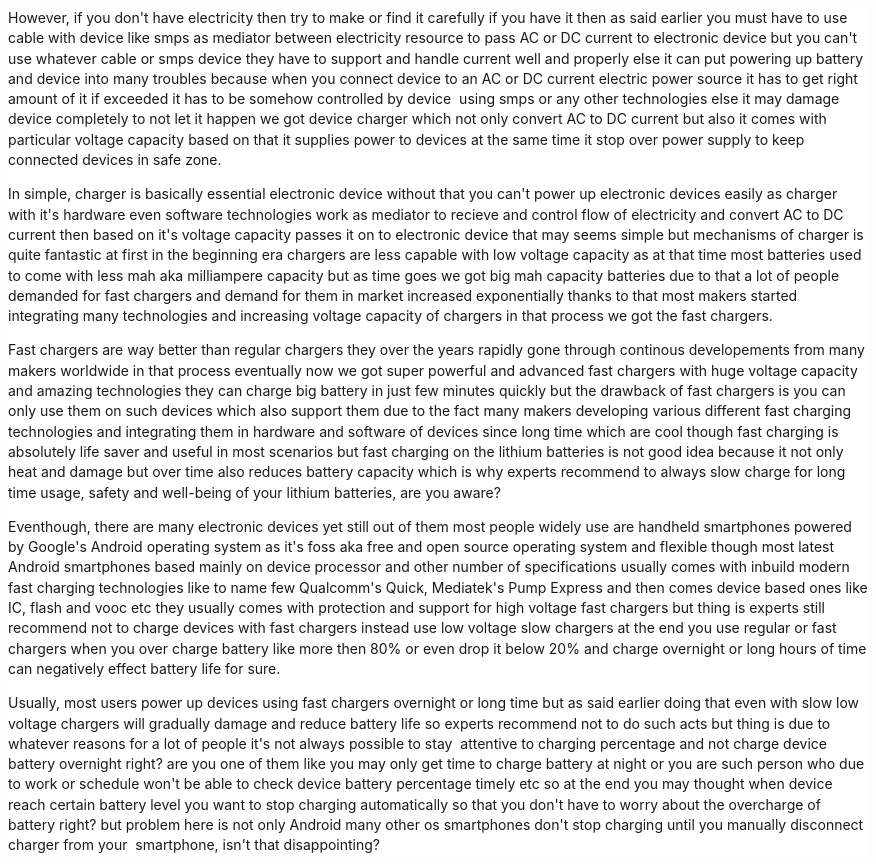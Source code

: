   

However, if you don't have electricity then try to make or find it carefully if you have it then as said earlier you must have to use cable with device like smps as mediator between electricity resource to pass AC or DC current to electronic device but you can't use whatever cable or smps device they have to support and handle current well and properly else it can put powering up battery and device into many troubles because when you connect device to an AC or DC current electric power source it has to get right amount of it if exceeded it has to be somehow controlled by device  using smps or any other technologies else it may damage device completely to not let it happen we got device charger which not only convert AC to DC current but also it comes with particular voltage capacity based on that it supplies power to devices at the same time it stop over power supply to keep connected devices in safe zone.

  

In simple, charger is basically essential electronic device without that you can't power up electronic devices easily as charger with it's hardware even software technologies work as mediator to recieve and control flow of electricity and convert AC to DC current then based on it's voltage capacity passes it on to electronic device that may seems simple but mechanisms of charger is quite fantastic at first in the beginning era chargers are less capable with low voltage capacity as at that time most batteries used to come with less mah aka milliampere capacity but as time goes we got big mah capacity batteries due to that a lot of people demanded for fast chargers and demand for them in market increased exponentially thanks to that most makers started integrating many technologies and increasing voltage capacity of chargers in that process we got the fast chargers.

  

Fast chargers are way better than regular chargers they over the years rapidly gone through continous developements from many makers worldwide in that process eventually now we got super powerful and advanced fast chargers with huge voltage capacity and amazing technologies they can charge big battery in just few minutes quickly but the drawback of fast chargers is you can only use them on such devices which also support them due to the fact many makers developing various different fast charging technologies and integrating them in hardware and software of devices since long time which are cool though fast charging is absolutely life saver and useful in most scenarios but fast charging on the lithium batteries is not good idea because it not only heat and damage but over time also reduces battery capacity which is why experts recommend to always slow charge for long time usage, safety and well-being of your lithium batteries, are you aware?

  

Eventhough, there are many electronic devices yet still out of them most people widely use are handheld smartphones powered by Google's Android operating system as it's foss aka free and open source operating system and flexible though most latest Android smartphones based mainly on device processor and other number of specifications usually comes with inbuild modern fast charging technologies like to name few Qualcomm's Quick, Mediatek's Pump Express and then comes device based ones like IC, flash and vooc etc they usually comes with protection and support for high voltage fast chargers but thing is experts still recommend not to charge devices with fast chargers instead use low voltage slow chargers at the end you use regular or fast chargers when you over charge battery like more then 80% or even drop it below 20% and charge overnight or long hours of time can negatively effect battery life for sure.

  

Usually, most users power up devices using fast chargers overnight or long time but as said earlier doing that even with slow low voltage chargers will gradually damage and reduce battery life so experts recommend not to do such acts but thing is due to whatever reasons for a lot of people it's not always possible to stay  attentive to charging percentage and not charge device battery overnight right? are you one of them like you may only get time to charge battery at night or you are such person who due to work or schedule won't be able to check device battery percentage timely etc so at the end you may thought when device reach certain battery level you want to stop charging automatically so that you don't have to worry about the overcharge of battery right? but problem here is not only Android many other os smartphones don't stop charging until you manually disconnect charger from your  smartphone, isn't that disappointing?
